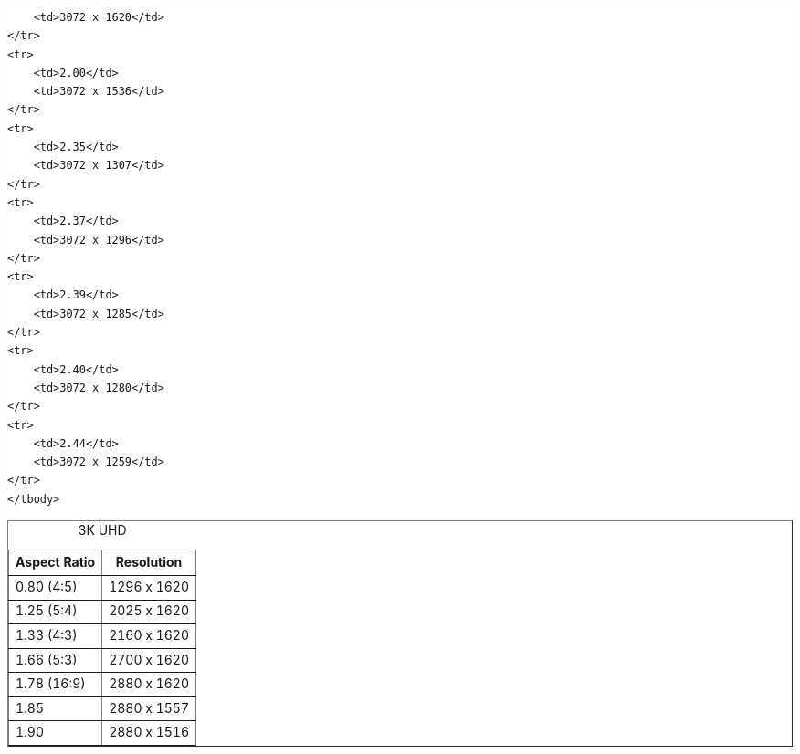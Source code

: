         <td>3072 x 1620</td>
    </tr>
    <tr>
        <td>2.00</td>
        <td>3072 x 1536</td>
    </tr>
    <tr>
        <td>2.35</td>
        <td>3072 x 1307</td>
    </tr>
    <tr>
        <td>2.37</td>
        <td>3072 x 1296</td>
    </tr>
    <tr>
        <td>2.39</td>
        <td>3072 x 1285</td>
    </tr>
    <tr>
        <td>2.40</td>
        <td>3072 x 1280</td>
    </tr>
    <tr>
        <td>2.44</td>
        <td>3072 x 1259</td>
    </tr>
    </tbody>
</table>
<table border="1">
    <caption>3K UHD</caption>
    <tbody>
    <tr>
        <th>Aspect Ratio</th>
        <th>Resolution</th>
    </tr>
    <tr>
        <td>0.80 (4:5)</td>
        <td>1296 x 1620</td>
    </tr>
    <tr>
        <td>1.25 (5:4)</td>
        <td>2025 x 1620</td>
    </tr>
    <tr>
        <td>1.33 (4:3)</td>
        <td>2160 x 1620</td>
    </tr>
    <tr>
        <td>1.66 (5:3)</td>
        <td>2700 x 1620</td>
    </tr>
    <tr>
        <td>1.78 (16:9)</td>
        <td>2880 x 1620</td>
    </tr>
    <tr>
        <td>1.85</td>
        <td>2880 x 1557</td>
    </tr>
    <tr>
        <td>1.90</td>
        <td>2880 x 1516</td>
    </tr>
    <tr>